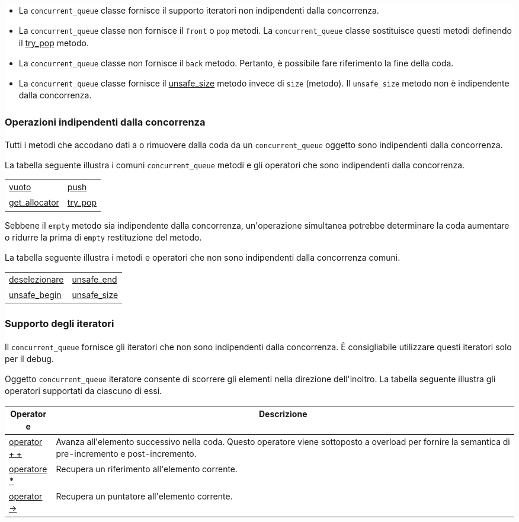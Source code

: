 -   La `concurrent_queue` classe fornisce il supporto iteratori non indipendenti dalla concorrenza.  
  
-   La `concurrent_queue` classe non fornisce il `front` o `pop` metodi. La `concurrent_queue` classe sostituisce questi metodi definendo il [try_pop](../Topic/concurrent_queue::try_pop%20Method.md) metodo.  
  
-   La `concurrent_queue` classe non fornisce il `back` metodo. Pertanto, è possibile fare riferimento la fine della coda.  
  
-   La `concurrent_queue` classe fornisce il [unsafe_size](../Topic/concurrent_queue::unsafe_size%20Method.md) metodo invece di `size` (metodo). Il `unsafe_size` metodo non è indipendente dalla concorrenza.  
  
###  <a name="a-namequeue-safetya-concurrency-safe-operations"></a><a name="queue-safety"></a> Operazioni indipendenti dalla concorrenza  
 Tutti i metodi che accodano dati a o rimuovere dalla coda da un `concurrent_queue` oggetto sono indipendenti dalla concorrenza.  
  
 La tabella seguente illustra i comuni `concurrent_queue` metodi e gli operatori che sono indipendenti dalla concorrenza.  
  
|||  
|-|-|  
|[vuoto](../Topic/concurrent_queue::empty%20Method.md)|[push](../Topic/concurrent_queue::push%20Method.md)|  
|[get_allocator](../Topic/concurrent_queue::get_allocator%20Method.md)|[try_pop](../Topic/concurrent_queue::try_pop%20Method.md)|  
  
 Sebbene il `empty` metodo sia indipendente dalla concorrenza, un'operazione simultanea potrebbe determinare la coda aumentare o ridurre la prima di `empty` restituzione del metodo.  
  
 La tabella seguente illustra i metodi e operatori che non sono indipendenti dalla concorrenza comuni.  
  
|||  
|-|-|  
|[deselezionare](../Topic/concurrent_queue::clear%20Method.md)|[unsafe_end](../Topic/concurrent_queue::unsafe_end%20Method.md)|  
|[unsafe_begin](../Topic/concurrent_queue::unsafe_begin%20Method.md)|[unsafe_size](../Topic/concurrent_queue::unsafe_size%20Method.md)|  
  
###  <a name="a-namequeue-iteratorsa-iterator-support"></a><a name="queue-iterators"></a> Supporto degli iteratori  
 Il `concurrent_queue` fornisce gli iteratori che non sono indipendenti dalla concorrenza. È consigliabile utilizzare questi iteratori solo per il debug.  
  
 Oggetto `concurrent_queue` iteratore consente di scorrere gli elementi nella direzione dell'inoltro. La tabella seguente illustra gli operatori supportati da ciascuno di essi.  
  
|Operatore|Descrizione|  
|--------------|-----------------|  
|[operator + +](http://msdn.microsoft.com/it-it/4cfdd07e-927a-42f8-aaa0-d6881687f413)|Avanza all'elemento successivo nella coda. Questo operatore viene sottoposto a overload per fornire la semantica di pre-incremento e post-incremento.|  
|[operatore *](http://msdn.microsoft.com/it-it/a0e671fc-76e6-4fb4-b95c-ced4dd2b2017)|Recupera un riferimento all'elemento corrente.|  
|[operator ->](http://msdn.microsoft.com/it-it/41fa393d-ae1e-4a38-bb4b-19e8df709ca9)|Recupera un puntatore all'elemento corrente.|  
  